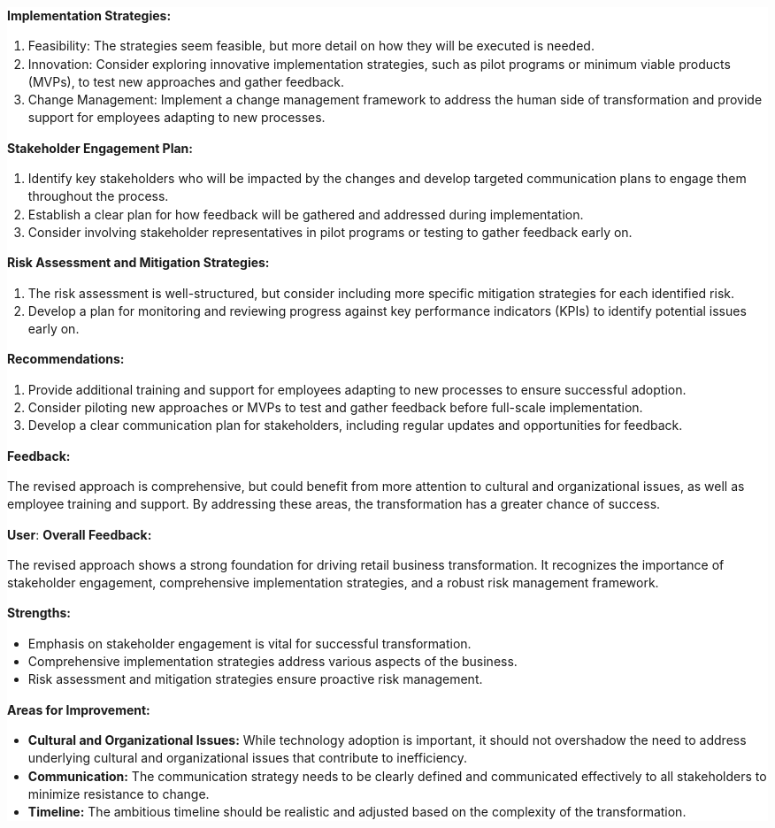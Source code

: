 **Implementation Strategies:**

1. Feasibility: The strategies seem feasible, but more detail on how they will be executed is needed.
2. Innovation: Consider exploring innovative implementation strategies, such as pilot programs or minimum viable products (MVPs), to test new approaches and gather feedback.
3. Change Management: Implement a change management framework to address the human side of transformation and provide support for employees adapting to new processes.

**Stakeholder Engagement Plan:**

1. Identify key stakeholders who will be impacted by the changes and develop targeted communication plans to engage them throughout the process.
2. Establish a clear plan for how feedback will be gathered and addressed during implementation.
3. Consider involving stakeholder representatives in pilot programs or testing to gather feedback early on.

**Risk Assessment and Mitigation Strategies:**

1. The risk assessment is well-structured, but consider including more specific mitigation strategies for each identified risk.
2. Develop a plan for monitoring and reviewing progress against key performance indicators (KPIs) to identify potential issues early on.

**Recommendations:**

1. Provide additional training and support for employees adapting to new processes to ensure successful adoption.
2. Consider piloting new approaches or MVPs to test and gather feedback before full-scale implementation.
3. Develop a clear communication plan for stakeholders, including regular updates and opportunities for feedback.

**Feedback:**

The revised approach is comprehensive, but could benefit from more attention to cultural and organizational issues, as well as employee training and support. By addressing these areas, the transformation has a greater chance of success.

**User**: **Overall Feedback:**

The revised approach shows a strong foundation for driving retail business transformation. It recognizes the importance of stakeholder engagement, comprehensive implementation strategies, and a robust risk management framework.

**Strengths:**

- Emphasis on stakeholder engagement is vital for successful transformation.
- Comprehensive implementation strategies address various aspects of the business.
- Risk assessment and mitigation strategies ensure proactive risk management.

**Areas for Improvement:**

- **Cultural and Organizational Issues:** While technology adoption is important, it should not overshadow the need to address underlying cultural and organizational issues that contribute to inefficiency.
- **Communication:** The communication strategy needs to be clearly defined and communicated effectively to all stakeholders to minimize resistance to change.
- **Timeline:** The ambitious timeline should be realistic and adjusted based on the complexity of the transformation.
